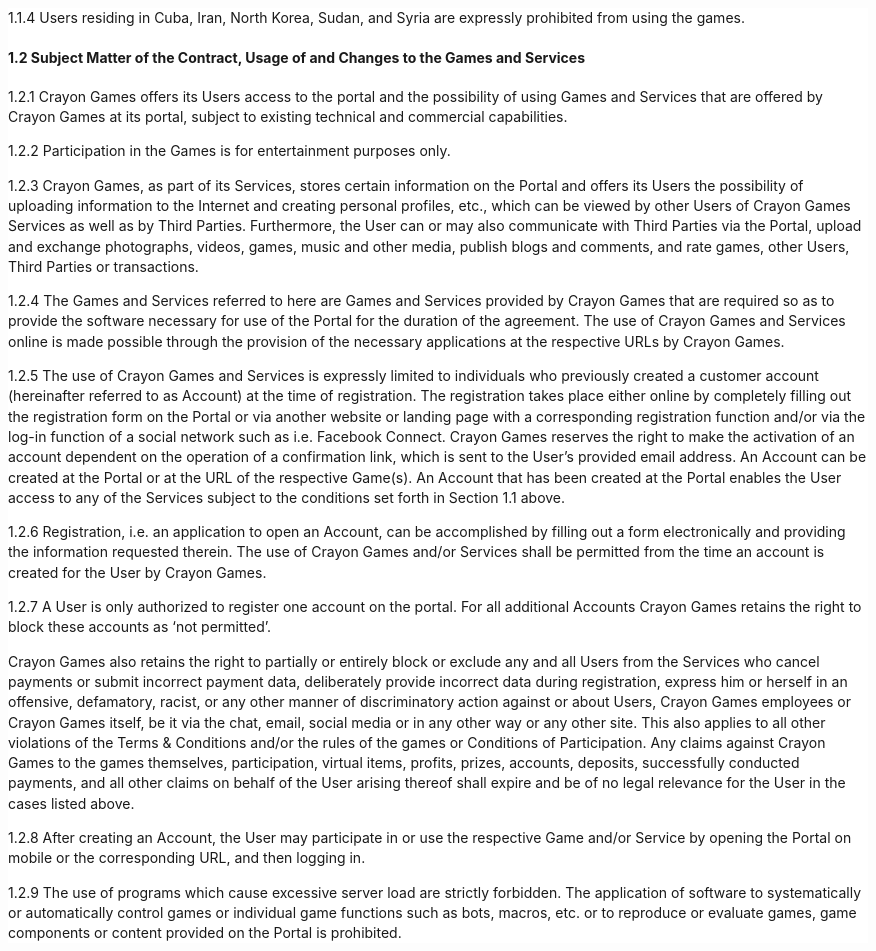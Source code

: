 1.1.4 Users residing in Cuba, Iran, North Korea, Sudan, and Syria are expressly prohibited from using the games.

#### 1.2 Subject Matter of the Contract, Usage of and Changes to the Games and Services

1.2.1 Crayon Games offers its Users access to the portal and the possibility of using Games and Services that are offered by Crayon Games at its portal, subject to existing technical and commercial capabilities.

1.2.2 Participation in the Games is for entertainment purposes only.

1.2.3 Crayon Games, as part of its Services, stores certain information on the Portal and offers its Users the possibility of uploading information to the Internet and creating personal profiles, etc., which can be viewed by other Users of Crayon Games Services as well as by Third Parties. Furthermore, the User can or may also communicate with Third Parties via the Portal, upload and exchange photographs, videos, games, music and other media, publish blogs and comments, and rate games, other Users, Third Parties or transactions.

1.2.4 The Games and Services referred to here are Games and Services provided by Crayon Games that are required so as to provide the software necessary for use of the Portal for the duration of the agreement. The use of Crayon Games and Services online is made possible through the provision of the necessary applications at the respective URLs by Crayon Games.

1.2.5 The use of Crayon Games and Services is expressly limited to individuals who previously created a customer account (hereinafter referred to as Account) at the time of registration. The registration takes place either online by completely filling out the registration form on the Portal or via another website or landing page with a corresponding registration function and/or via the log-in function of a social network such as i.e. Facebook Connect. Crayon Games reserves the right to make the activation of an account dependent on the operation of a confirmation link, which is sent to the User’s provided email address. An Account can be created at the Portal or at the URL of the respective Game(s). An Account that has been created at the Portal enables the User access to any of the Services subject to the conditions set forth in Section 1.1 above.

1.2.6 Registration, i.e. an application to open an Account, can be accomplished by filling out a form electronically and providing the information requested therein. The use of Crayon Games and/or Services shall be permitted from the time an account is created for the User by Crayon Games.

1.2.7 A User is only authorized to register one account on the portal. For all additional Accounts Crayon Games retains the right to block these accounts as ‘not permitted’.

Crayon Games also retains the right to partially or entirely block or exclude any and all Users from the Services who cancel payments or submit incorrect payment data, deliberately provide incorrect data during registration, express him or herself in an offensive, defamatory, racist, or any other manner of discriminatory action against or about Users, Crayon Games employees or Crayon Games itself, be it via the chat, email, social media or in any other way or any other site. This also applies to all other violations of the Terms & Conditions and/or the rules of the games or Conditions of Participation. Any claims against Crayon Games to the games themselves, participation, virtual items, profits, prizes, accounts, deposits, successfully conducted payments, and all other claims on behalf of the User arising thereof shall expire and be of no legal relevance for the User in the cases listed above.

1.2.8 After creating an Account, the User may participate in or use the respective Game and/or Service by opening the Portal on mobile or the corresponding URL, and then logging in.

1.2.9 The use of programs which cause excessive server load are strictly forbidden. The application of software to systematically or automatically control games or individual game functions such as bots, macros, etc. or to reproduce or evaluate games, game components or content provided on the Portal is prohibited.
